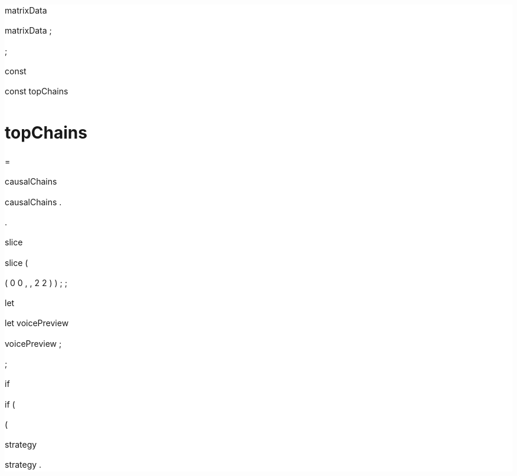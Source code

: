 matrixData

matrixData
;

;

const

const
topChains

topChains
=

=

causalChains

causalChains
.

.

slice

slice
(

(
0
0
,
,
2
2
)
)
;
;

let

let
voicePreview

voicePreview
;

;

if

if
(

(

strategy

strategy
.
